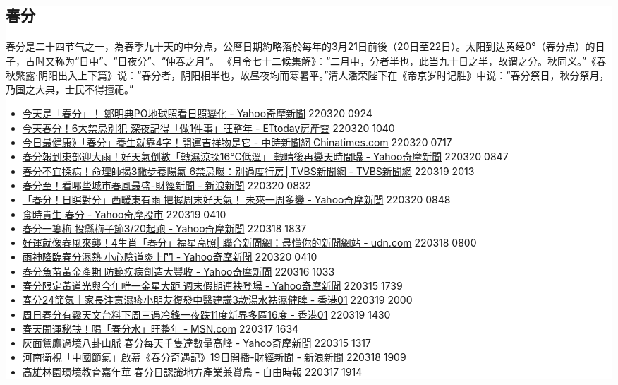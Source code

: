## 春分

春分是二十四节气之一，為春季九十天的中分点，公曆日期約略落於每年的3月21日前後（20日至22日）。太阳到达黄经0°（春分点）的日子，古时又称为“日中”、“日夜分”、“仲春之月”。
《月令七十二候集解》：“二月中，分者半也，此当九十日之半，故谓之分。秋同义。”《春秋繁露·阴阳出入上下篇》说：“春分者，阴阳相半也，故昼夜均而寒暑平。”清人潘荣陛下在《帝京岁时记胜》中说：“春分祭日，秋分祭月，乃国之大典，士民不得擅祀。”


- [今天是「春分」！ 鄭明典PO地球照看日照變化 - Yahoo奇摩新聞](https://tw.news.yahoo.com/%E4%BB%8A%E5%A4%A9%E6%98%AF-%E6%98%A5%E5%88%86-%E9%84%AD%E6%98%8E%E5%85%B8po%E5%9C%B0%E7%90%83%E7%85%A7%E7%9C%8B%E6%97%A5%E7%85%A7%E8%AE%8A%E5%8C%96-003251219.html "今天是「春分」！ 鄭明典PO地球照看日照變化 - Yahoo奇摩新聞") 220320 0924
- [今天春分！6大禁忌別犯 深夜記得「做1件事」旺整年 - ETtoday房產雲](https://house.ettoday.net/news/2208395 "今天春分！6大禁忌別犯 深夜記得「做1件事」旺整年 - ETtoday房產雲") 220320 1040
- [今日最健康》「春分」養生就靠4字！開運吉祥物是它 - 中時新聞網 Chinatimes.com](https://www.chinatimes.com/realtimenews/20220320000013-260418 "今日最健康》「春分」養生就靠4字！開運吉祥物是它 - 中時新聞網 Chinatimes.com") 220320 0717
- [春分報到東部迎大雨！好天氣倒數「轉濕涼探16℃低溫」 轉晴後再變天時間曝 - Yahoo奇摩新聞](https://tw.news.yahoo.com/%E6%98%A5%E5%88%86%E5%A0%B1%E5%88%B0%E6%9D%B1%E9%83%A8%E8%BF%8E%E5%A4%A7%E9%9B%A8-%E5%A5%BD%E5%A4%A9%E6%B0%A3%E5%80%92%E6%95%B8-%E8%BD%89%E6%BF%95%E6%B6%BC%E6%8E%A216-%E4%BD%8E%E6%BA%AB-%E8%BD%89%E6%99%B4%E5%BE%8C%E5%86%8D%E8%AE%8A%E5%A4%A9%E6%99%82%E9%96%93%E6%9B%9D-003456618.html "春分報到東部迎大雨！好天氣倒數「轉濕涼探16℃低溫」 轉晴後再變天時間曝 - Yahoo奇摩新聞") 220320 0847
- [春分不宜探病！命理師揭3撇步養陽氣 6禁忌曝：別過度行房│TVBS新聞網 - TVBS新聞網](https://news.tvbs.com.tw/life/1744634/ "春分不宜探病！命理師揭3撇步養陽氣 6禁忌曝：別過度行房│TVBS新聞網 - TVBS新聞網") 220319 2013
- [春分至！看哪些城市春風最盛-財經新聞 - 新浪新聞](https://news.sina.com.tw/article/20220320/41437214.html "春分至！看哪些城市春風最盛-財經新聞 - 新浪新聞") 220320 0832
- [「春分！日瞑對分」西暖東有雨 把握周末好天氣！ 未來一周多變 - Yahoo奇摩新聞](https://tw.news.yahoo.com/%E6%98%A5%E5%88%86-%E6%97%A5%E7%9E%91%E5%B0%8D%E5%88%86-%E8%A5%BF%E6%9A%96%E6%9D%B1%E6%9C%89%E9%9B%A8-%E6%8A%8A%E6%8F%A1%E5%91%A8%E6%9C%AB%E5%A5%BD%E5%A4%A9%E6%B0%A3-%E6%9C%AA%E4%BE%86-003829791.html "「春分！日瞑對分」西暖東有雨 把握周末好天氣！ 未來一周多變 - Yahoo奇摩新聞") 220320 0848
- [食時貴生 春分 - Yahoo奇摩股市](https://tw.stock.yahoo.com/news/%E9%A3%9F%E6%99%82%E8%B2%B4%E7%94%9F-%E6%98%A5%E5%88%86-201000017.html?bcmt=1 "食時貴生 春分 - Yahoo奇摩股市") 220319 0410
- [春分一簍梅 投縣梅子節3/20起跑 - Yahoo奇摩新聞](https://tw.news.yahoo.com/%E6%98%A5%E5%88%86-%E7%B0%8D%E6%A2%85-%E6%8A%95%E7%B8%A3%E6%A2%85%E5%AD%90%E7%AF%803-20%E8%B5%B7%E8%B7%91-103720916.html "春分一簍梅 投縣梅子節3/20起跑 - Yahoo奇摩新聞") 220318 1837
- [好運就像春風來襲！4生肖「春分」福星高照| 聯合新聞網：最懂你的新聞網站 - udn.com](https://udn.com/news/story/7268/6167847?from=udn-catelistnews_ch2 "好運就像春風來襲！4生肖「春分」福星高照| 聯合新聞網：最懂你的新聞網站 - udn.com") 220318 0800
- [雨神降臨春分濕熱 小心陰道炎上門 - Yahoo奇摩新聞](https://tw.news.yahoo.com/%E9%9B%A8%E7%A5%9E%E9%99%8D%E8%87%A8%E6%98%A5%E5%88%86%E6%BF%95%E7%86%B1-%E5%B0%8F%E5%BF%83%E9%99%B0%E9%81%93%E7%82%8E%E4%B8%8A%E9%96%80-201000011.html "雨神降臨春分濕熱 小心陰道炎上門 - Yahoo奇摩新聞") 220320 0410
- [春分魚苗黃金產期 防範疾病創造大豐收 - Yahoo奇摩新聞](https://tw.news.yahoo.com/%E6%8A%8A%E6%8F%A1%E6%98%A5%E5%88%86%E9%AD%9A%E8%8B%97%E9%BB%83%E9%87%91%E7%94%A2%E6%9C%9F-%E5%8B%95%E4%BF%9D%E8%99%95%E7%B1%B2%E9%98%B2%E7%AF%84%E7%96%BE%E7%97%85%E5%89%B5%E9%80%A0%E5%A4%A7%E8%B1%90%E6%94%B6-020152596.html "春分魚苗黃金產期 防範疾病創造大豐收 - Yahoo奇摩新聞") 220316 1033
- [春分限定黃道光與今年唯一金星大距 週末假期連袂登場 - Yahoo奇摩新聞](https://tw.news.yahoo.com/%E6%98%A5%E5%88%86%E9%99%90%E5%AE%9A%E9%BB%83%E9%81%93%E5%85%89%E8%88%87%E4%BB%8A%E5%B9%B4%E5%94%AF-%E9%87%91%E6%98%9F%E5%A4%A7%E8%B7%9D-%E9%80%B1%E6%9C%AB%E5%81%87%E6%9C%9F%E9%80%A3%E8%A2%82%E7%99%BB%E5%A0%B4-093933630.html "春分限定黃道光與今年唯一金星大距 週末假期連袂登場 - Yahoo奇摩新聞") 220315 1739
- [春分24節氣｜家長注意濕疹小朋友復發中醫建議3款湯水袪濕健脾 - 香港01](https://www.hk01.com/article/748678 "春分24節氣｜家長注意濕疹小朋友復發中醫建議3款湯水袪濕健脾 - 香港01") 220319 2000
- [周日春分有霧天文台料下周三遇冷鋒一夜跌11度新界多區16度 - 香港01](https://www.hk01.com/%E5%A4%A9%E6%B0%A3/748868/%E5%91%A8%E6%97%A5%E6%98%A5%E5%88%86%E6%9C%89%E9%9C%A7-%E5%A4%A9%E6%96%87%E5%8F%B0%E6%96%99%E4%B8%8B%E5%91%A8%E4%B8%89%E9%81%87%E5%86%B7%E9%8B%92%E4%B8%80%E5%A4%9C%E8%B7%8C11%E5%BA%A6-%E6%96%B0%E7%95%8C%E5%A4%9A%E5%8D%8016%E5%BA%A6 "周日春分有霧天文台料下周三遇冷鋒一夜跌11度新界多區16度 - 香港01") 220319 1430
- [春天開運秘訣！喝「春分水」旺整年 - MSN.com](https://www.msn.com/zh-tw/news/living/%E6%98%A5%E5%A4%A9%E9%96%8B%E9%81%8B%E7%A7%98%E8%A8%A3-%E5%96%9D-%E6%98%A5%E5%88%86%E6%B0%B4-%E6%97%BA%E6%95%B4%E5%B9%B4/ar-AAVbaOf?li=BBwkz21 "春天開運秘訣！喝「春分水」旺整年 - MSN.com") 220317 1634
- [灰面鵟鷹過境八卦山脈 春分每天千隻達數量高峰 - Yahoo奇摩新聞](https://tw.news.yahoo.com/%E7%81%B0%E9%9D%A2%E9%B5%9F%E9%B7%B9%E9%81%8E%E5%A2%83%E5%85%AB%E5%8D%A6%E5%B1%B1%E8%84%88-%E6%98%A5%E5%88%86%E6%AF%8F%E5%A4%A9%E5%8D%83%E9%9A%BB%E9%81%94%E6%95%B8%E9%87%8F%E9%AB%98%E5%B3%B0-051742171.html "灰面鵟鷹過境八卦山脈 春分每天千隻達數量高峰 - Yahoo奇摩新聞") 220315 1317
- [河南衛視「中國節氣」啟幕《春分奇遇記》19日開播-財經新聞 - 新浪新聞](https://news.sina.com.tw/article/20220318/41432420.html "河南衛視「中國節氣」啟幕《春分奇遇記》19日開播-財經新聞 - 新浪新聞") 220318 1909
- [高雄林園環境教育嘉年華 春分日認識地方產業兼賞鳥 - 自由時報](https://news.ltn.com.tw/news/life/breakingnews/3863169 "高雄林園環境教育嘉年華 春分日認識地方產業兼賞鳥 - 自由時報") 220317 1914